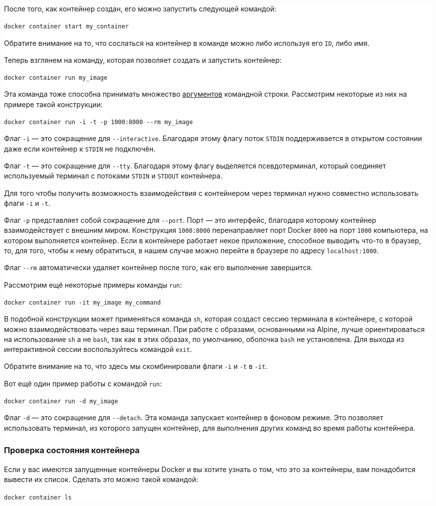 После того, как контейнер создан, его можно запустить следующей командой:  
```shell
docker container start my_container
```

Обратите внимание на то, что сослаться на контейнер в команде можно либо используя его `ID`, либо имя.  
  
Теперь взглянем на команду, которая позволяет создать и запустить контейнер:  
```shell
docker container run my_image
```

Эта команда тоже способна принимать множество [аргументов](https://docs.docker.com/engine/reference/commandline/container_run/) командной строки. Рассмотрим некоторые из них на примере такой конструкции:  
```shell
docker container run -i -t -p 1000:8000 --rm my_image
```

Флаг `-i` — это сокращение для `--interactive`. Благодаря этому флагу поток `STDIN` поддерживается в открытом состоянии даже если контейнер к `STDIN` не подключён.  

Флаг `-t` — это сокращение для `--tty`. Благодаря этому флагу выделяется псевдотерминал, который соединяет используемый терминал с потоками `STDIN` и `STDOUT` контейнера.  

Для того чтобы получить возможность взаимодействия с контейнером через терминал нужно совместно использовать флаги `-i` и `-t`.  
  
Флаг `-p` представляет собой сокращение для `--port`. Порт — это интерфейс, благодаря которому контейнер взаимодействует с внешним миром. Конструкция `1000:8000` перенаправляет порт Docker `8000` на порт `1000` компьютера, на котором выполняется контейнер. Если в контейнере работает некое приложение, способное выводить что-то в браузер, то, для того, чтобы к нему обратиться, в нашем случае можно перейти в браузере по адресу `localhost:1000`.  
  
Флаг `--rm` автоматически удаляет контейнер после того, как его выполнение завершится.

Рассмотрим ещё некоторые примеры команды `run`:
```shell
docker container run -it my_image my_command
```

В подобной конструкции может применяться команда `sh`, которая создаст сессию терминала в контейнере, с которой можно взаимодействовать через ваш терминал. При работе с образами, основанными на Alpine, лучше ориентироваться на использование `sh` а не `bash`, так как в этих образах, по умолчанию, оболочка `bash` не установлена. Для выхода из интерактивной сессии воспользуйтесь командой `exit`.  
  
Обратите внимание на то, что здесь мы скомбинировали флаги `-i` и `-t` в `-it`.

Вот ещё один пример работы с командой `run`:  
```shell
docker container run -d my_image
```
  
Флаг `-d` — это сокращение для `--detach`. Эта команда запускает контейнер в фоновом режиме. Это позволяет использовать терминал, из которого запущен контейнер, для выполнения других команд во время работы контейнера.
### Проверка состояния контейнера
Если у вас имеются запущенные контейнеры Docker и вы хотите узнать о том, что это за контейнеры, вам понадобится вывести их список. Сделать это можно такой командой:  
```shell
docker container ls
```
